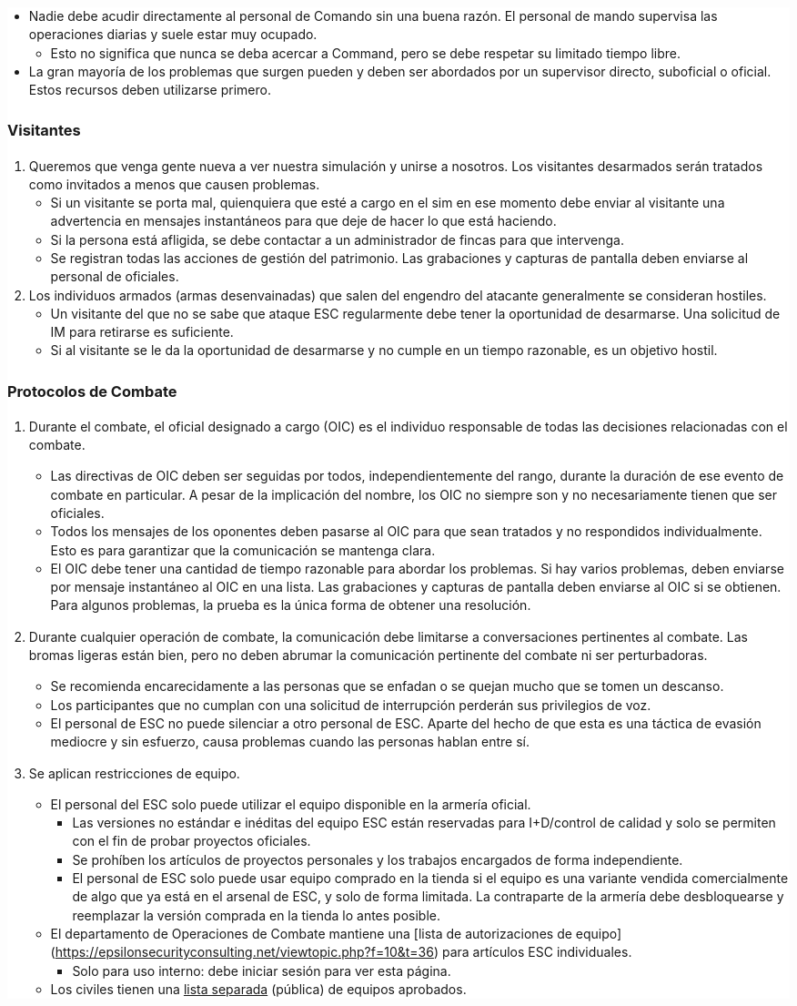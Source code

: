    - Nadie debe acudir directamente al personal de Comando sin una buena razón. El personal de mando supervisa las operaciones diarias y suele estar muy ocupado. 
     - Esto no significa que nunca se deba acercar a Command, pero se debe respetar su limitado tiempo libre.
   - La gran mayoría de los problemas que surgen pueden y deben ser abordados por un supervisor directo, suboficial o oficial. Estos recursos deben utilizarse primero.


### Visitantes
1. Queremos que venga gente nueva a ver nuestra simulación y unirse a nosotros. Los visitantes desarmados serán tratados como invitados a menos que causen problemas.
   - Si un visitante se porta mal, quienquiera que esté a cargo en el sim en ese momento debe enviar al visitante una advertencia en mensajes instantáneos para que deje de hacer lo que está haciendo.
   - Si la persona está afligida, se debe contactar a un administrador de fincas para que intervenga.
   - Se registran todas las acciones de gestión del patrimonio. Las grabaciones y capturas de pantalla deben enviarse al personal de oficiales.
2. Los individuos armados (armas desenvainadas) que salen del engendro del atacante generalmente se consideran hostiles.
   - Un visitante del que no se sabe que ataque ESC regularmente debe tener la oportunidad de desarmarse. Una solicitud de IM para retirarse es suficiente.
   - Si al visitante se le da la oportunidad de desarmarse y no cumple en un tiempo razonable, es un objetivo hostil.


### Protocolos de Combate
1. Durante el combate, el oficial designado a cargo (OIC) es el individuo responsable de todas las decisiones relacionadas con el combate.
   - Las directivas de OIC deben ser seguidas por todos, independientemente del rango, durante la duración de ese evento de combate en particular. A pesar de la implicación del nombre, los OIC no siempre son y no necesariamente tienen que ser oficiales.
   - Todos los mensajes de los oponentes deben pasarse al OIC para que sean tratados y no respondidos individualmente. Esto es para garantizar que la comunicación se mantenga clara.
   - El OIC debe tener una cantidad de tiempo razonable para abordar los problemas. Si hay varios problemas, deben enviarse por mensaje instantáneo al OIC en una lista. Las grabaciones y capturas de pantalla deben enviarse al OIC si se obtienen. Para algunos problemas, la prueba es la única forma de obtener una resolución.

2. Durante cualquier operación de combate, la comunicación debe limitarse a conversaciones pertinentes al combate. Las bromas ligeras están bien, pero no deben abrumar la comunicación pertinente del combate ni ser perturbadoras.
   - Se recomienda encarecidamente a las personas que se enfadan o se quejan mucho que se tomen un descanso.
   - Los participantes que no cumplan con una solicitud de interrupción perderán sus privilegios de voz.
   - El personal de ESC no puede silenciar a otro personal de ESC. Aparte del hecho de que esta es una táctica de evasión mediocre y sin esfuerzo, causa problemas cuando las personas hablan entre sí.

3. Se aplican restricciones de equipo.
   - El personal del ESC solo puede utilizar el equipo disponible en la armería oficial.
     - Las versiones no estándar e inéditas del equipo ESC están reservadas para I+D/control de calidad y solo se permiten con el fin de probar proyectos oficiales.
     - Se prohíben los artículos de proyectos personales y los trabajos encargados de forma independiente.
     - El personal de ESC solo puede usar equipo comprado en la tienda si el equipo es una variante vendida comercialmente de algo que ya está en el arsenal de ESC, y solo de forma limitada. La contraparte de la armería debe desbloquearse y reemplazar la versión comprada en la tienda lo antes posible.
   - El departamento de Operaciones de Combate mantiene una [lista de autorizaciones de equipo] (https://epsilonsecurityconsulting.net/viewtopic.php?f=10&t=36) para artículos ESC individuales.
     - Solo para uso interno: debe iniciar sesión para ver esta página.
   - Los civiles tienen una [lista separada](https://epsilonsecurityconsulting.net/viewtopic.php?f=2&t=641) (pública) de equipos aprobados.
